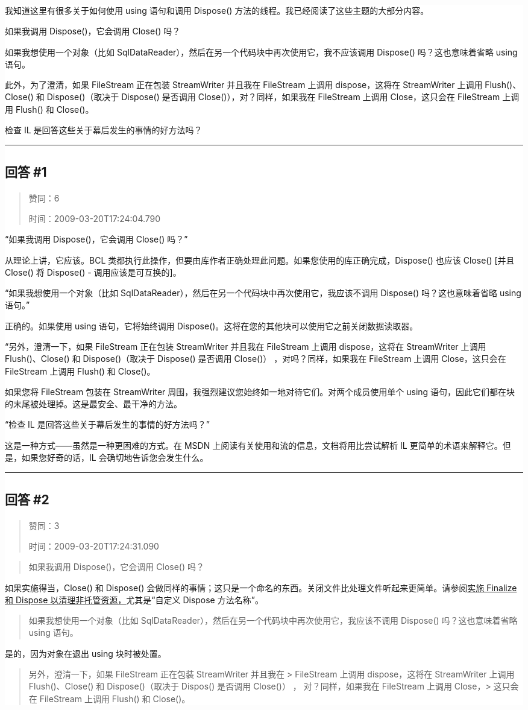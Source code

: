 我知道这里有很多关于如何使用 using 语句和调用 Dispose() 方法的线程。我已经阅读了这些主题的大部分内容。

如果我调用 Dispose()，它会调用 Close() 吗？

如果我想使用一个对象（比如 SqlDataReader），然后在另一个代码块中再次使用它，我不应该调用 Dispose() 吗？这也意味着省略 using 语句。

此外，为了澄清，如果 FileStream 正在包装 StreamWriter 并且我在 FileStream 上调用 dispose，这将在 StreamWriter 上调用 Flush()、Close() 和 Dispose()（取决于 Dispose() 是否调用 Close()），对？同样，如果我在 FileStream 上调用 Close，这只会在 FileStream 上调用 Flush() 和 Close()。

检查 IL 是回答这些关于幕后发生的事情的好方法吗？

* * *

## 回答 #1

> 赞同：6
> 
> 时间：2009-03-20T17:24:04.790

“如果我调用 Dispose()，它会调用 Close() 吗？”

从理论上讲，它应该。BCL 类都执行此操作，但要由库作者正确处理此问题。如果您使用的库正确完成，Dispose() 也应该 Close() [并且 Close() 将 Dispose() - 调用应该是可互换的]。

“如果我想使用一个对象（比如 SqlDataReader），然后在另一个代码块中再次使用它，我应该不调用 Dispose() 吗？这也意味着省略 using 语句。”

正确的。如果使用 using 语句，它将始终调用 Dispose()。这将在您的其他块可以使用它之前关闭数据读取器。

“另外，澄清一下，如果 FileStream 正在包装 StreamWriter 并且我在 FileStream 上调用 dispose，这将在 StreamWriter 上调用 Flush()、Close() 和 Dispose()（取决于 Dispose() 是否调用 Close()） ，对吗？同样，如果我在 FileStream 上调用 Close，这只会在 FileStream 上调用 Flush() 和 Close()。

如果您将 FileStream 包装在 StreamWriter 周围，我强烈建议您始终如一地对待它们。对两个成员使用单个 using 语句，因此它们都在块的末尾被处理掉。这是最安全、最干净的方法。

“检查 IL 是回答这些关于幕后发生的事情的好方法吗？”

这是一种方式——虽然是一种更困难的方式。在 MSDN 上阅读有关使用和流的信息，文档将用比尝试解析 IL 更简单的术语来解释它。但是，如果您好奇的话，IL 会确切地告诉您会发生什么。

* * *

## 回答 #2

> 赞同：3
> 
> 时间：2009-03-20T17:24:31.090

> 如果我调用 Dispose()，它会调用 Close() 吗？

如果实施得当，Close() 和 Dispose() 会做同样的事情；这只是一个命名的东西。关闭文件比处理文件听起来更简单。请参阅[实施 Finalize 和 Dispose 以清理非托管资源，](http://msdn.microsoft.com/en-us/library/b1yfkh5e.aspx)尤其是“自定义 Dispose 方法名称”。

> 如果我想使用一个对象（比如 SqlDataReader），然后在另一个代码块中再次使用它，我应该不调用 Dispose() 吗？这也意味着省略 using 语句。

是的，因为对象在退出 using 块时被处置。

> 另外，澄清一下，如果 FileStream 正在包装 StreamWriter 并且我在 > FileStream 上调用 dispose，这将在 StreamWriter 上调用 Flush()、Close() 和 Dispose()（取决于 Dispos() 是否调用 Close()） ， 对？同样，如果我在 FileStream 上调用 Close，> 这只会在 FileStream 上调用 Flush() 和 Close()。

